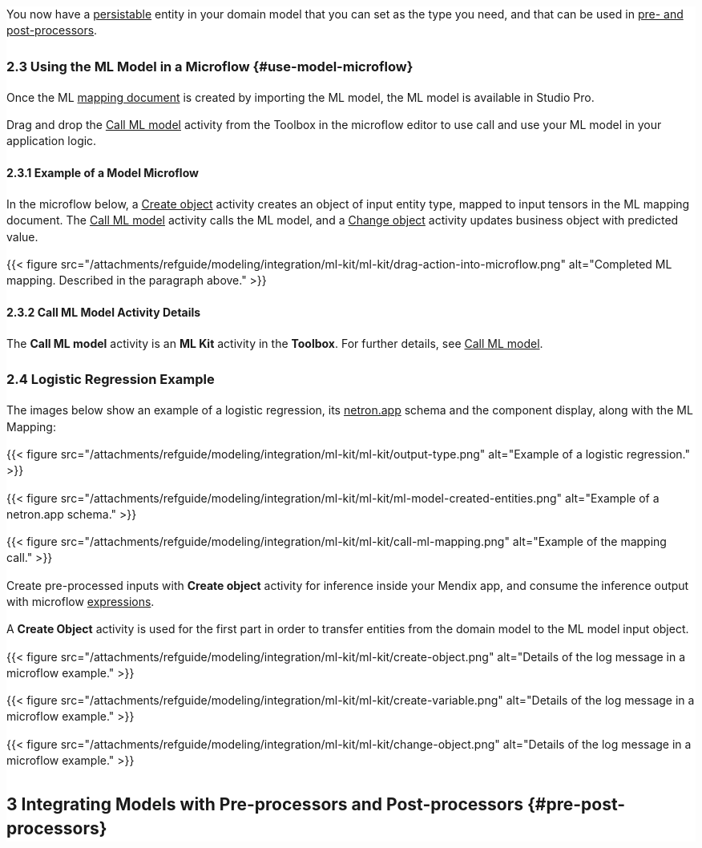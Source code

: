 You now have a [persistable](/refguide/persistability/) entity in your domain model that you can set as the type you need, and that can be used in [pre- and post-processors](#pre-post-processors).
 
### 2.3 Using the ML Model in a Microflow {#use-model-microflow}

Once the ML [mapping document](#import-model) is created by importing the ML model, the ML model is available in Studio Pro. 

Drag and drop the [Call ML model](/refguide/call-ml-model/) activity from the Toolbox in the microflow editor to use call and use your ML model in your application logic.

#### 2.3.1 Example of a Model Microflow

In the microflow below, a [Create object](/refguide/create-object/) activity creates an object of input entity type, mapped to input tensors in the ML mapping document. The [Call ML model](/refguide/call-ml-model/) activity calls the ML model, and a [Change object](/refguide/change-object/) activity updates business object with predicted value.

{{< figure src="/attachments/refguide/modeling/integration/ml-kit/ml-kit/drag-action-into-microflow.png" alt="Completed ML mapping. Described in the paragraph above." >}}

#### 2.3.2 Call ML Model Activity Details

The **Call ML model** activity is an **ML Kit** activity in the **Toolbox**. For further details, see [Call ML model](/refguide/call-ml-model/).

### 2.4 Logistic Regression Example

The images below show an example of a logistic regression, its [netron.app](https://netron.app/) schema and the component display, along with the ML Mapping:

{{< figure src="/attachments/refguide/modeling/integration/ml-kit/ml-kit/output-type.png" alt="Example of a logistic regression." >}}

{{< figure src="/attachments/refguide/modeling/integration/ml-kit/ml-kit/ml-model-created-entities.png" alt="Example of a netron.app schema." >}}

{{< figure src="/attachments/refguide/modeling/integration/ml-kit/ml-kit/call-ml-mapping.png" alt="Example of the mapping call." >}}

Create pre-processed inputs with **Create object** activity for inference inside your Mendix app, and consume the inference output with microflow [expressions](/refguide/expressions/).

A **Create Object** activity is used for the first part in order to transfer entities from the domain model to the ML model input object. 

{{< figure src="/attachments/refguide/modeling/integration/ml-kit/ml-kit/create-object.png" alt="Details of the log message in a microflow example." >}}

{{< figure src="/attachments/refguide/modeling/integration/ml-kit/ml-kit/create-variable.png" alt="Details of the log message in a microflow example." >}}

{{< figure src="/attachments/refguide/modeling/integration/ml-kit/ml-kit/change-object.png" alt="Details of the log message in a microflow example." >}}

## 3 Integrating Models with Pre-processors and Post-processors {#pre-post-processors}
